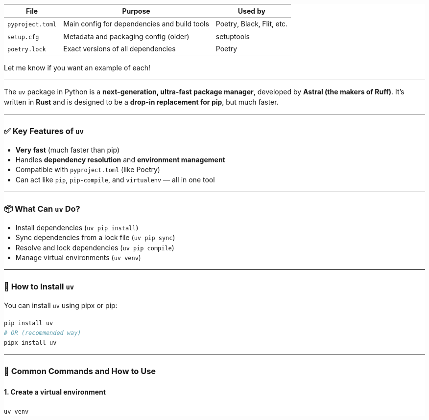 | File             | Purpose                                      | Used by                   |
| ---------------- | -------------------------------------------- | ------------------------- |
| `pyproject.toml` | Main config for dependencies and build tools | Poetry, Black, Flit, etc. |
| `setup.cfg`      | Metadata and packaging config (older)        | setuptools                |
| `poetry.lock`    | Exact versions of all dependencies           | Poetry                    |

Let me know if you want an example of each!


-----


The `uv` package in Python is a **next-generation, ultra-fast package manager**, developed by **Astral (the makers of Ruff)**. It’s written in **Rust** and is designed to be a **drop-in replacement for pip**, but much faster.

---

### ✅ **Key Features of `uv`**

* **Very fast** (much faster than pip)
* Handles **dependency resolution** and **environment management**
* Compatible with `pyproject.toml` (like Poetry)
* Can act like `pip`, `pip-compile`, and `virtualenv` — all in one tool

---

### 📦 **What Can `uv` Do?**

* Install dependencies (`uv pip install`)
* Sync dependencies from a lock file (`uv pip sync`)
* Resolve and lock dependencies (`uv pip compile`)
* Manage virtual environments (`uv venv`)

---

### 🚀 **How to Install `uv`**

You can install `uv` using pipx or pip:

```bash
pip install uv
# OR (recommended way)
pipx install uv
```

---

### 🔧 **Common Commands and How to Use**

#### 1. **Create a virtual environment**

```bash
uv venv
```
